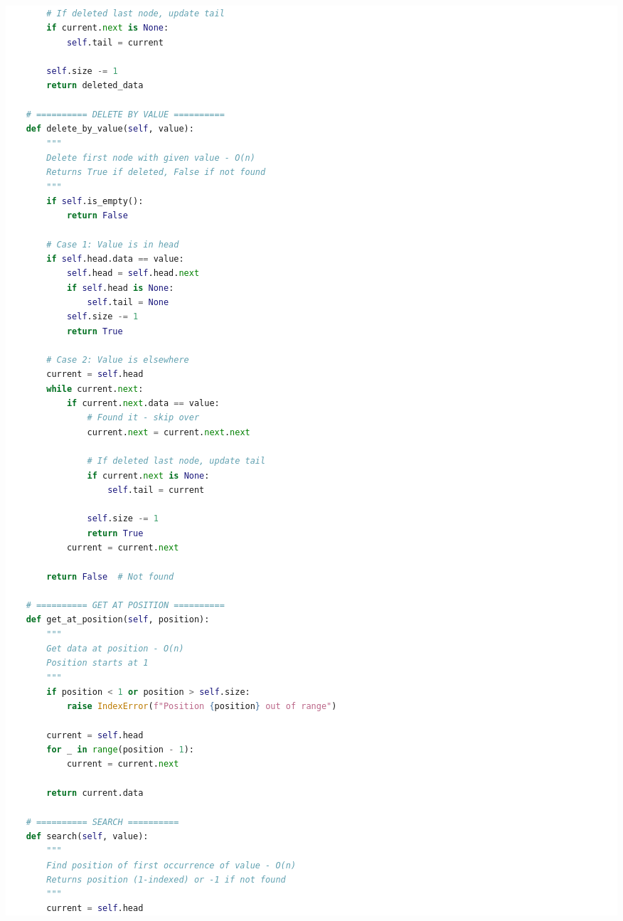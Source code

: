 ```python
        # If deleted last node, update tail
        if current.next is None:
            self.tail = current
        
        self.size -= 1
        return deleted_data
    
    # ========== DELETE BY VALUE ==========
    def delete_by_value(self, value):
        """
        Delete first node with given value - O(n)
        Returns True if deleted, False if not found
        """
        if self.is_empty():
            return False
        
        # Case 1: Value is in head
        if self.head.data == value:
            self.head = self.head.next
            if self.head is None:
                self.tail = None
            self.size -= 1
            return True
        
        # Case 2: Value is elsewhere
        current = self.head
        while current.next:
            if current.next.data == value:
                # Found it - skip over
                current.next = current.next.next
                
                # If deleted last node, update tail
                if current.next is None:
                    self.tail = current
                
                self.size -= 1
                return True
            current = current.next
        
        return False  # Not found
    
    # ========== GET AT POSITION ==========
    def get_at_position(self, position):
        """
        Get data at position - O(n)
        Position starts at 1
        """
        if position < 1 or position > self.size:
            raise IndexError(f"Position {position} out of range")
        
        current = self.head
        for _ in range(position - 1):
            current = current.next
        
        return current.data
    
    # ========== SEARCH ==========
    def search(self, value):
        """
        Find position of first occurrence of value - O(n)
        Returns position (1-indexed) or -1 if not found
        """
        current = self.head
```